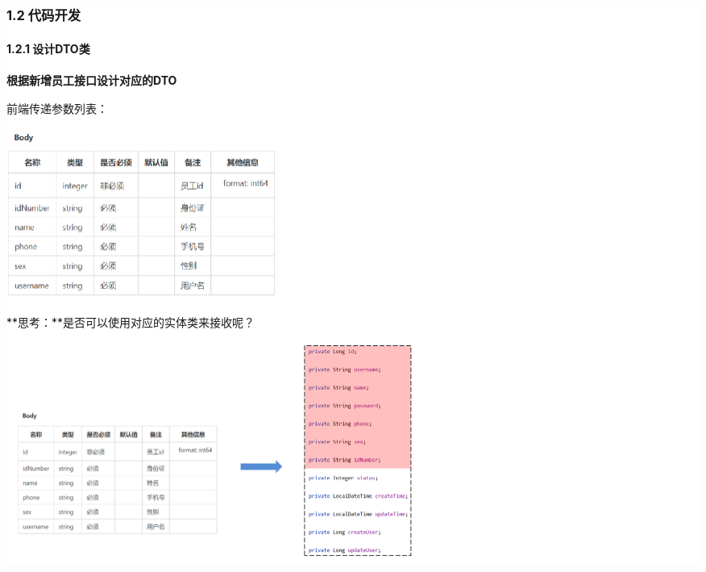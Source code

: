 
### 1.2 代码开发

#### 1.2.1 设计DTO类

**根据新增员工接口设计对应的DTO**

前端传递参数列表：

<img src="assets/image-20221111164002448.png" alt="image-20221111164002448" style="zoom:50%;" /> 

**思考：**是否可以使用对应的实体类来接收呢？

<img src="assets/image-20221111164453341.png" alt="image-20221111164453341" style="zoom:50%;" /> 

